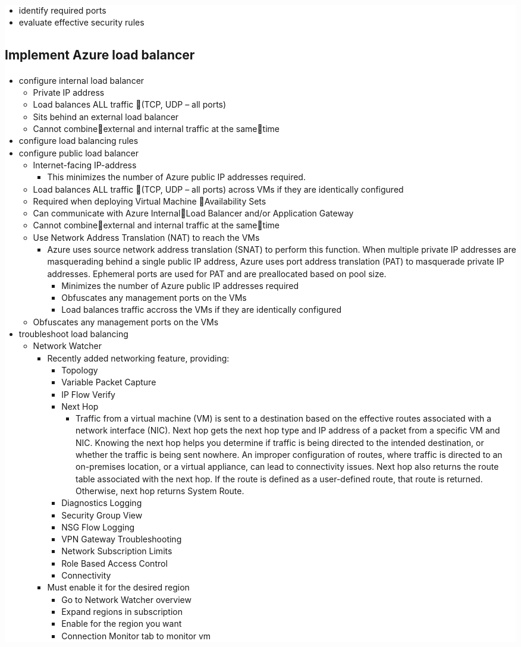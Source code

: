 * identify required ports
* evaluate effective security rules

## Implement Azure load balancer

* configure internal load balancer
  * Private IP address
  * Load balances ALL traffic (TCP, UDP – all ports)
  * Sits behind an external load balancer
  * Cannot combineexternal and internal traffic at the sametime
* configure load balancing rules
* configure public load balancer
  * Internet-facing IP-address
    * This minimizes the number of Azure public IP addresses required.
  * Load balances ALL traffic (TCP, UDP – all ports) across VMs if they are identically configured
  * Required when deploying Virtual Machine Availability Sets
  * Can communicate with Azure InternalLoad Balancer and/or Application Gateway
  * Cannot combineexternal and internal traffic at the sametime
  * Use Network Address Translation (NAT) to reach the VMs
    * Azure uses source network address translation (SNAT) to perform this function. When multiple private IP addresses are masquerading behind a single public IP address, Azure uses port address translation (PAT) to masquerade private IP addresses. Ephemeral ports are used for PAT and are preallocated based on pool size.
      * Minimizes the number of Azure public IP addresses required
      * Obfuscates any management ports on the VMs
      * Load balances traffic accross the VMs if they are identically configured
  * Obfuscates any management ports on the VMs
* troubleshoot load balancing
  * Network Watcher
    * Recently added networking feature, providing:
      * Topology
      * Variable Packet Capture
      * IP Flow Verify
      * Next Hop
        * Traffic from a virtual machine (VM) is sent to a destination based on the effective routes associated with a network interface (NIC). Next hop gets the next hop type and IP address of a packet from a specific VM and NIC. Knowing the next hop helps you determine if traffic is being directed to the intended destination, or whether the traffic is being sent nowhere. An improper configuration of routes, where traffic is directed to an on-premises location, or a virtual appliance, can lead to connectivity issues. Next hop also returns the route table associated with the next hop. If the route is defined as a user-defined route, that route is returned. Otherwise, next hop returns System Route.
      * Diagnostics Logging
      * Security Group View
      * NSG Flow Logging
      * VPN Gateway Troubleshooting
      * Network Subscription Limits
      * Role Based Access Control
      * Connectivity
    * Must enable it for the desired region
      * Go to Network Watcher overview
      * Expand regions in subscription
      * Enable for the region you want
      * Connection Monitor tab to monitor vm
